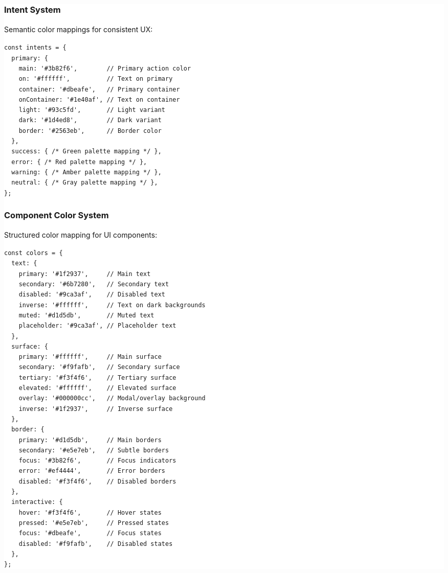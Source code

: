 ### Intent System

Semantic color mappings for consistent UX:

```tsx
const intents = {
  primary: {
    main: '#3b82f6',        // Primary action color
    on: '#ffffff',          // Text on primary
    container: '#dbeafe',   // Primary container
    onContainer: '#1e40af', // Text on container
    light: '#93c5fd',       // Light variant
    dark: '#1d4ed8',        // Dark variant
    border: '#2563eb',      // Border color
  },
  success: { /* Green palette mapping */ },
  error: { /* Red palette mapping */ },
  warning: { /* Amber palette mapping */ },
  neutral: { /* Gray palette mapping */ },
};
```

### Component Color System

Structured color mapping for UI components:

```tsx
const colors = {
  text: {
    primary: '#1f2937',     // Main text
    secondary: '#6b7280',   // Secondary text
    disabled: '#9ca3af',    // Disabled text
    inverse: '#ffffff',     // Text on dark backgrounds
    muted: '#d1d5db',       // Muted text
    placeholder: '#9ca3af', // Placeholder text
  },
  surface: {
    primary: '#ffffff',     // Main surface
    secondary: '#f9fafb',   // Secondary surface
    tertiary: '#f3f4f6',    // Tertiary surface
    elevated: '#ffffff',    // Elevated surface
    overlay: '#000000cc',   // Modal/overlay background
    inverse: '#1f2937',     // Inverse surface
  },
  border: {
    primary: '#d1d5db',     // Main borders
    secondary: '#e5e7eb',   // Subtle borders
    focus: '#3b82f6',       // Focus indicators
    error: '#ef4444',       // Error borders
    disabled: '#f3f4f6',    // Disabled borders
  },
  interactive: {
    hover: '#f3f4f6',       // Hover states
    pressed: '#e5e7eb',     // Pressed states
    focus: '#dbeafe',       // Focus states
    disabled: '#f9fafb',    // Disabled states
  },
};
```
